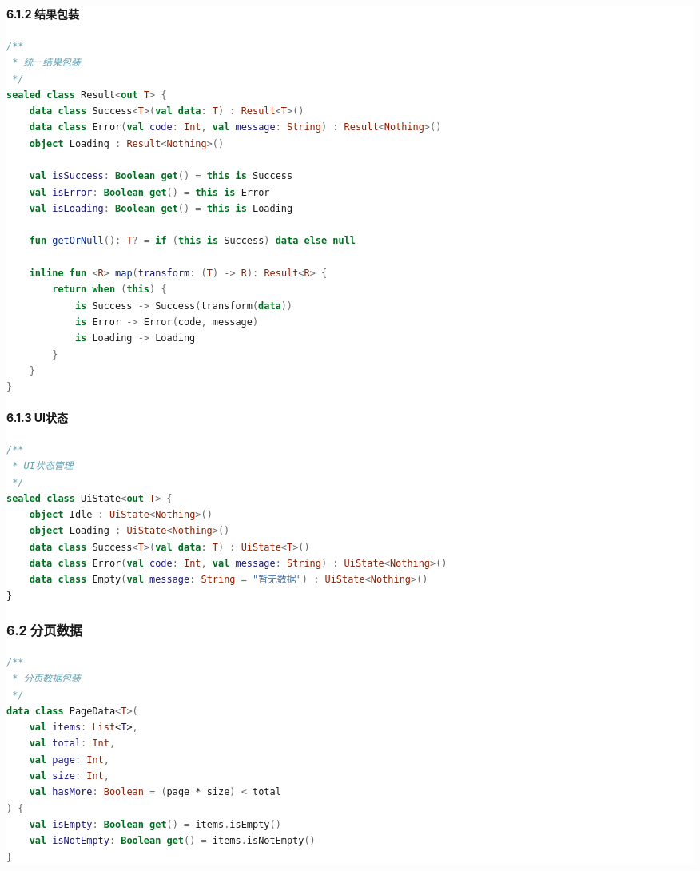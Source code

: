 #### 6.1.2 结果包装

```kotlin
/**
 * 统一结果包装
 */
sealed class Result<out T> {
    data class Success<T>(val data: T) : Result<T>()
    data class Error(val code: Int, val message: String) : Result<Nothing>()
    object Loading : Result<Nothing>()
    
    val isSuccess: Boolean get() = this is Success
    val isError: Boolean get() = this is Error
    val isLoading: Boolean get() = this is Loading
    
    fun getOrNull(): T? = if (this is Success) data else null
    
    inline fun <R> map(transform: (T) -> R): Result<R> {
        return when (this) {
            is Success -> Success(transform(data))
            is Error -> Error(code, message)
            is Loading -> Loading
        }
    }
}
```

#### 6.1.3 UI状态

```kotlin
/**
 * UI状态管理
 */
sealed class UiState<out T> {
    object Idle : UiState<Nothing>()
    object Loading : UiState<Nothing>()
    data class Success<T>(val data: T) : UiState<T>()
    data class Error(val code: Int, val message: String) : UiState<Nothing>()
    data class Empty(val message: String = "暂无数据") : UiState<Nothing>()
}
```

### 6.2 分页数据

```kotlin
/**
 * 分页数据包装
 */
data class PageData<T>(
    val items: List<T>,
    val total: Int,
    val page: Int,
    val size: Int,
    val hasMore: Boolean = (page * size) < total
) {
    val isEmpty: Boolean get() = items.isEmpty()
    val isNotEmpty: Boolean get() = items.isNotEmpty()
}
```

